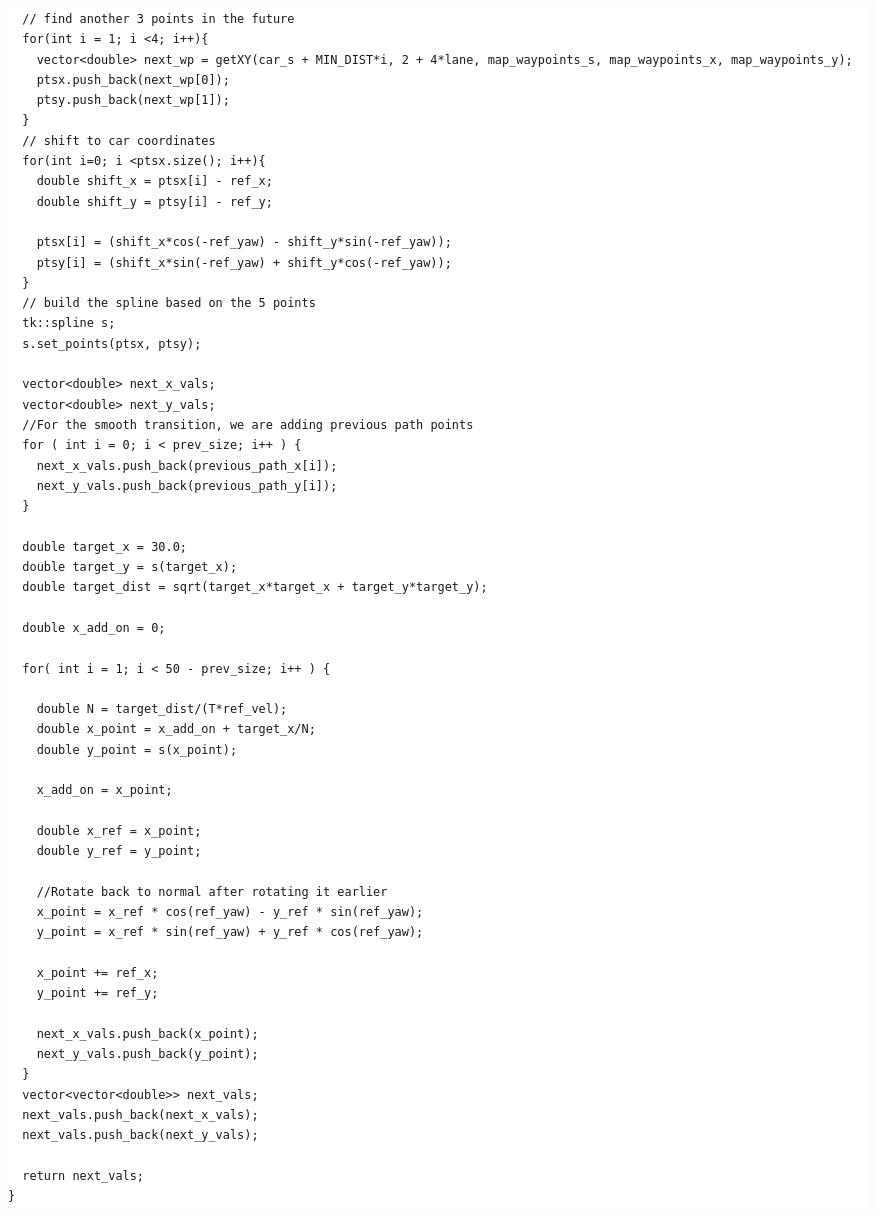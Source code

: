 ```
  // find another 3 points in the future
  for(int i = 1; i <4; i++){
    vector<double> next_wp = getXY(car_s + MIN_DIST*i, 2 + 4*lane, map_waypoints_s, map_waypoints_x, map_waypoints_y);
    ptsx.push_back(next_wp[0]);
    ptsy.push_back(next_wp[1]);
  }
  // shift to car coordinates
  for(int i=0; i <ptsx.size(); i++){
    double shift_x = ptsx[i] - ref_x;
    double shift_y = ptsy[i] - ref_y;

    ptsx[i] = (shift_x*cos(-ref_yaw) - shift_y*sin(-ref_yaw));
    ptsy[i] = (shift_x*sin(-ref_yaw) + shift_y*cos(-ref_yaw));
  }
  // build the spline based on the 5 points
  tk::spline s;
  s.set_points(ptsx, ptsy);

  vector<double> next_x_vals;
  vector<double> next_y_vals;
  //For the smooth transition, we are adding previous path points
  for ( int i = 0; i < prev_size; i++ ) {
    next_x_vals.push_back(previous_path_x[i]);
    next_y_vals.push_back(previous_path_y[i]);
  }

  double target_x = 30.0;
  double target_y = s(target_x);
  double target_dist = sqrt(target_x*target_x + target_y*target_y);

  double x_add_on = 0;

  for( int i = 1; i < 50 - prev_size; i++ ) {

    double N = target_dist/(T*ref_vel);
    double x_point = x_add_on + target_x/N;
    double y_point = s(x_point);

    x_add_on = x_point;

    double x_ref = x_point;
    double y_ref = y_point;

    //Rotate back to normal after rotating it earlier
    x_point = x_ref * cos(ref_yaw) - y_ref * sin(ref_yaw);
    y_point = x_ref * sin(ref_yaw) + y_ref * cos(ref_yaw);

    x_point += ref_x;
    y_point += ref_y;

    next_x_vals.push_back(x_point);
    next_y_vals.push_back(y_point);
  }
  vector<vector<double>> next_vals;
  next_vals.push_back(next_x_vals);
  next_vals.push_back(next_y_vals);

  return next_vals;
}
```
